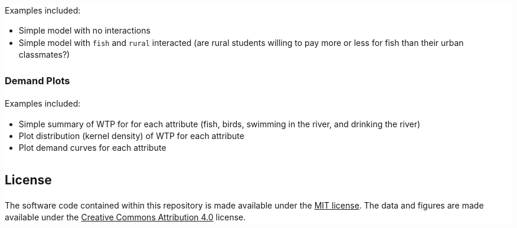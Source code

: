 Examples included:
  - Simple model with no interactions
  - Simple model with `fish` and `rural` interacted (are rural students willing to pay more or less for fish than their urban classmates?)
  
### Demand Plots

Examples included: 
  - Simple summary of WTP for for each attribute (fish, birds, swimming in the river, and drinking the river)
  - Plot distribution (kernel density) of WTP for each attribute
  - Plot demand curves for each attribute 

## License

The software code contained within this repository is made available under the [MIT license](http://opensource.org/licenses/mit-license.php). The data and figures are made available under the [Creative Commons Attribution 4.0](https://creativecommons.org/licenses/by/4.0/) license.
